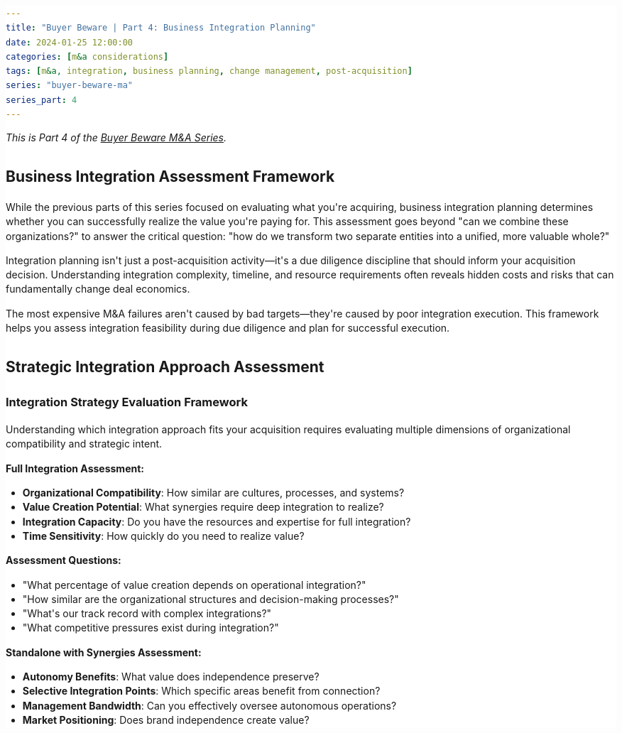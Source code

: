 ```yaml
---
title: "Buyer Beware | Part 4: Business Integration Planning"
date: 2024-01-25 12:00:00
categories: [m&a considerations]
tags: [m&a, integration, business planning, change management, post-acquisition]
series: "buyer-beware-ma"
series_part: 4
---
```


*This is Part 4 of the [Buyer Beware M&A Series](/2023/Buyer-Beware-M&A-Series-Index/).*

## Business Integration Assessment Framework

While the previous parts of this series focused on evaluating what you're acquiring, business integration planning determines whether you can successfully realize the value you're paying for. This assessment goes beyond "can we combine these organizations?" to answer the critical question: "how do we transform two separate entities into a unified, more valuable whole?"

Integration planning isn't just a post-acquisition activity—it's a due diligence discipline that should inform your acquisition decision. Understanding integration complexity, timeline, and resource requirements often reveals hidden costs and risks that can fundamentally change deal economics.

The most expensive M&A failures aren't caused by bad targets—they're caused by poor integration execution. This framework helps you assess integration feasibility during due diligence and plan for successful execution.

## Strategic Integration Approach Assessment

### Integration Strategy Evaluation Framework

Understanding which integration approach fits your acquisition requires evaluating multiple dimensions of organizational compatibility and strategic intent.

**Full Integration Assessment:**
- **Organizational Compatibility**: How similar are cultures, processes, and systems?
- **Value Creation Potential**: What synergies require deep integration to realize?
- **Integration Capacity**: Do you have the resources and expertise for full integration?
- **Time Sensitivity**: How quickly do you need to realize value?

**Assessment Questions:**
- "What percentage of value creation depends on operational integration?"
- "How similar are the organizational structures and decision-making processes?"
- "What's our track record with complex integrations?"
- "What competitive pressures exist during integration?"

**Standalone with Synergies Assessment:**
- **Autonomy Benefits**: What value does independence preserve?
- **Selective Integration Points**: Which specific areas benefit from connection?
- **Management Bandwidth**: Can you effectively oversee autonomous operations?
- **Market Positioning**: Does brand independence create value?
